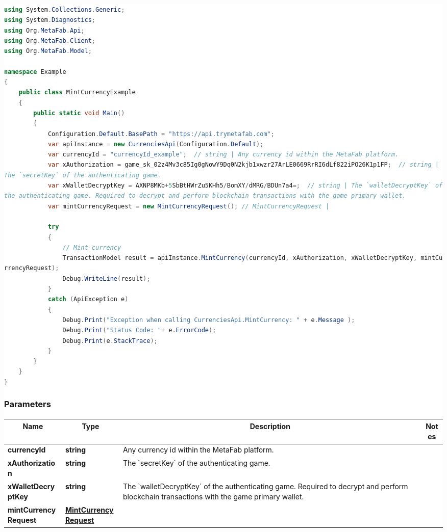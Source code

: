 ```csharp
using System.Collections.Generic;
using System.Diagnostics;
using Org.MetaFab.Api;
using Org.MetaFab.Client;
using Org.MetaFab.Model;

namespace Example
{
    public class MintCurrencyExample
    {
        public static void Main()
        {
            Configuration.Default.BasePath = "https://api.trymetafab.com";
            var apiInstance = new CurrenciesApi(Configuration.Default);
            var currencyId = "currencyId_example";  // string | Any currency id within the MetaFab platform.
            var xAuthorization = game_sk_02z4Mv3c85Ig0gNowY9Dq0N2kjb1xwzr27ArLE0669RrRI6dLf822iPO26K1p1FP;  // string | The `secretKey` of the authenticating game.
            var xWalletDecryptKey = AXNP8MKb+5SbBtHWrZu5KHh5/BomXY/dMRG/BDUn7a4=;  // string | The `walletDecryptKey` of the authenticating game. Required to decrypt and perform blockchain transactions with the game primary wallet.
            var mintCurrencyRequest = new MintCurrencyRequest(); // MintCurrencyRequest | 

            try
            {
                // Mint currency
                TransactionModel result = apiInstance.MintCurrency(currencyId, xAuthorization, xWalletDecryptKey, mintCurrencyRequest);
                Debug.WriteLine(result);
            }
            catch (ApiException e)
            {
                Debug.Print("Exception when calling CurrenciesApi.MintCurrency: " + e.Message );
                Debug.Print("Status Code: "+ e.ErrorCode);
                Debug.Print(e.StackTrace);
            }
        }
    }
}
```

### Parameters


Name | Type | Description  | Notes
------------- | ------------- | ------------- | -------------
 **currencyId** | **string**| Any currency id within the MetaFab platform. | 
 **xAuthorization** | **string**| The &#x60;secretKey&#x60; of the authenticating game. | 
 **xWalletDecryptKey** | **string**| The &#x60;walletDecryptKey&#x60; of the authenticating game. Required to decrypt and perform blockchain transactions with the game primary wallet. | 
 **mintCurrencyRequest** | [**MintCurrencyRequest**](MintCurrencyRequest.md)|  | 
